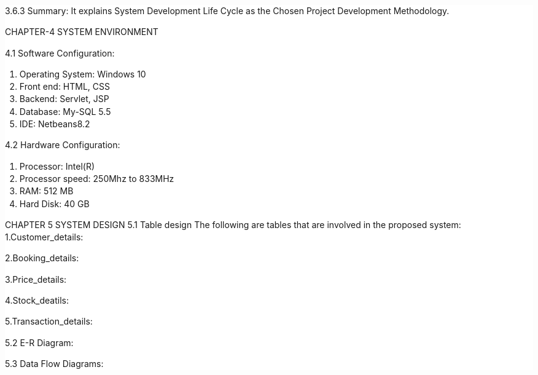 3.6.3 Summary:
It explains System Development Life Cycle as the Chosen Project Development Methodology.










CHAPTER-4
SYSTEM ENVIRONMENT
	
4.1 Software Configuration:
1.	Operating System: Windows 10
2.	Front end:  HTML, CSS
3.	Backend:  Servlet, JSP
4.	Database: My-SQL 5.5
5.	IDE: Netbeans8.2

4.2 Hardware Configuration:
1.	Processor: Intel(R)
2.	Processor speed: 250Mhz to 833MHz
3.	RAM: 512 MB
4.	Hard Disk: 40 GB








CHAPTER 5
SYSTEM DESIGN
5.1 Table design
The following are tables that are involved in the proposed system:
1.Customer_details:
  

2.Booking_details:
 

3.Price_details:
 

4.Stock_deatils:
 

5.Transaction_details:	
 




5.2 E-R Diagram:

 

  





5.3 Data Flow Diagrams: 


 